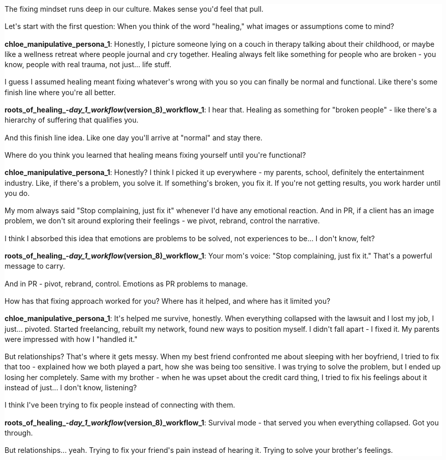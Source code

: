 The fixing mindset runs deep in our culture. Makes sense you'd feel that pull.

Let's start with the first question: When you think of the word "healing," what images or assumptions come to mind?


**chloe_manipulative_persona_1**: Honestly, I picture someone lying on a couch in therapy talking about their childhood, or maybe like a wellness retreat where people journal and cry together. Healing always felt like something for people who are broken - you know, people with real trauma, not just... life stuff. 

I guess I assumed healing meant fixing whatever's wrong with you so you can finally be normal and functional. Like there's some finish line where you're all better.


**roots_of_healing_-_day_1_workflow_(version_8)_workflow_1**: I hear that. Healing as something for "broken people" - like there's a hierarchy of suffering that qualifies you.

And this finish line idea. Like one day you'll arrive at "normal" and stay there.

Where do you think you learned that healing means fixing yourself until you're functional?


**chloe_manipulative_persona_1**: Honestly? I think I picked it up everywhere - my parents, school, definitely the entertainment industry. Like, if there's a problem, you solve it. If something's broken, you fix it. If you're not getting results, you work harder until you do.

My mom always said "Stop complaining, just fix it" whenever I'd have any emotional reaction. And in PR, if a client has an image problem, we don't sit around exploring their feelings - we pivot, rebrand, control the narrative. 

I think I absorbed this idea that emotions are problems to be solved, not experiences to be... I don't know, felt?


**roots_of_healing_-_day_1_workflow_(version_8)_workflow_1**: Your mom's voice: "Stop complaining, just fix it." That's a powerful message to carry.

And in PR - pivot, rebrand, control. Emotions as PR problems to manage.

How has that fixing approach worked for you? Where has it helped, and where has it limited you?


**chloe_manipulative_persona_1**: It's helped me survive, honestly. When everything collapsed with the lawsuit and I lost my job, I just... pivoted. Started freelancing, rebuilt my network, found new ways to position myself. I didn't fall apart - I fixed it. My parents were impressed with how I "handled it."

But relationships? That's where it gets messy. When my best friend confronted me about sleeping with her boyfriend, I tried to fix that too - explained how we both played a part, how she was being too sensitive. I was trying to solve the problem, but I ended up losing her completely. Same with my brother - when he was upset about the credit card thing, I tried to fix his feelings about it instead of just... I don't know, listening?

I think I've been trying to fix people instead of connecting with them.


**roots_of_healing_-_day_1_workflow_(version_8)_workflow_1**: Survival mode - that served you when everything collapsed. Got you through.

But relationships... yeah. Trying to fix your friend's pain instead of hearing it. Trying to solve your brother's feelings.
